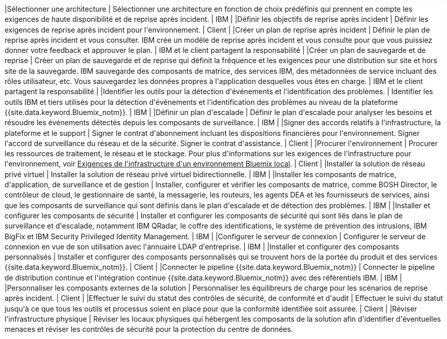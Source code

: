 |Sélectionner une architecture  | Sélectionner une architecture en fonction de choix prédéfinis qui prennent en compte les exigences de haute disponibilité
et de reprise après incident.  | IBM |
|Définir les objectifs de reprise après incident  | Définir les exigences de reprise après incident pour l'environnement.  | Client |
|Créer un plan de reprise après incident  | Définir le plan de reprise après incident et vous consulter. IBM crée un modèle de reprise après incident et
vous consulte pour que vous puissiez donner votre feedback et approuver le plan.
 | IBM et le client partagent la responsabilité  |
|Créer un plan de sauvegarde et de reprise  | Créer un plan de sauvegarde et de reprise qui définit la fréquence et les exigences pour une distribution sur
site et hors site de la sauvegarde. IBM sauvegarde des composants de matrice, des services IBM, des métadonnées de service incluant des rôles utilisateur,
etc. Vous sauvegardez les données propres à l'application desquelles vous êtes en charge.  | IBM et le client partagent la responsabilité  |
|Identifier les outils pour la détection d'événements et l'identification des problèmes.  | Identifier les outils IBM et tiers utilisés pour la détection
d'événements et l'identification des problèmes au niveau de la plateforme {{site.data.keyword.Bluemix_notm}}.  | IBM |
|Définir un plan d'escalade  | Définir le plan d'escalade pour analyser les besoins et résoudre les événements détectés depuis les composants de
surveillance.
 | IBM |
|Signer des accords relatifs à l'infrastructure, la plateforme et le support  | Signer le contrat d'abonnement incluant les dispositions financières pour
l'environnement. Signer l'accord de surveillance du réseau et de la sécurité. Signer le contrat d'assistance.  | Client |
|Procurer l'environnement  | Procurer les ressources de traitement, le réseau et le stockage. Pour plus d'informations sur les exigences de
l'infrastructure pour l'environnement, voir [Exigences de l'infrastructure d'un environnement Bluemix local](../local/index.html#localinfra). | Client |
|Installer la solution de réseau privé virtuel  | Installer la solution de réseau privé virtuel bidirectionnelle.  | IBM |
|Installer les composants de matrice, d'application, de surveillance et de gestion  | Installer, configurer et vérifier les composants de matrice, comme
BOSH Director, le contrôleur de cloud, le gestionnaire de santé, la messagerie, les routeurs, les agents DEA et les fournisseurs de services, ainsi que les
composants de surveillance qui sont définis dans le plan d'escalade et de détection des problèmes.
 | IBM |
|Installer et configurer les composants de sécurité  | Installer et configurer les composants de sécurité qui sont liés dans le plan de surveillance et
d'escalade, notamment IBM QRadar, le coffre des identifications, le système de prévention des intrusions, IBM BigFix et IBM Security Privileged Identity
Management. | IBM |
|Configurer le serveur de connexion  | Configurer le serveur de connexion en vue de son utilisation avec l'annuaire LDAP d'entreprise.
 | IBM |
|Installer et configurer des composants personnalisés  |  	Installer et configurer des composants personnalisés qui se trouvent hors de la portée du
produit et des services {{site.data.keyword.Bluemix_notm}}.  | Client |
|Connecter le pipeline {{site.data.keyword.Bluemix_notm}}  | Connecter le pipeline de distribution continue et l'intégration continue
{{site.data.keyword.Bluemix_notm}} avec des référentiels IBM.
 | IBM |
|Personnaliser les composants externes de la solution  | Personnaliser les équilibreurs de charge pour les scénarios de reprise après incident.
 | Client |
|Effectuer le suivi du statut des contrôles de sécurité, de conformité et d'audit   | Effectuer le suivi du statut jusqu'à ce que tous les outils et
processus soient en place pour que la conformité identifiée soit assurée.
 | Client |
|Réviser l'infrastructure physique  | Réviser les locaux physiques qui hébergent les composants de la solution afin d'identifier d'éventuelles menaces et
réviser les contrôles de sécurité pour la protection du centre de données.
